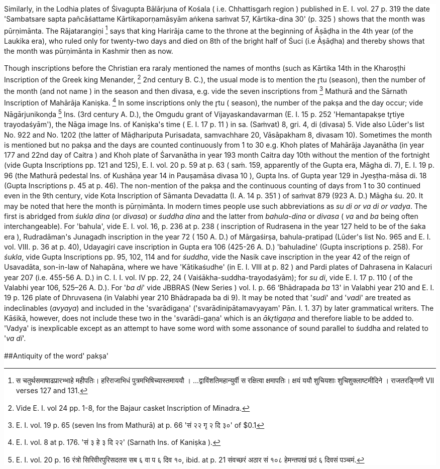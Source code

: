[^1042]: E. I. vol. 19 p. 1 at p. 15 = C. I. I. vol. II, p. 145 'Sam 10 1 Ashadasa Masasa 20, Uttaraphaguṇe.'

[^1043]: I. H.Q., vol. XI p. 300 at 302.

Similarly, in the Lodhia plates of Śivagupta Bālārjuna of Kośala ( i.e. Chhattisgarh region ) published in E. I. vol. 27 p. 319 the date 'Sambatsare sapta pañcāśattame Kārtikaporṇamāsyām aṅkena saṁvat 57, Kārtika-dina 30' (p. 325 ) shows that the month was pūrṇimānta. The Rājatarangiṇi [^1044] says that king Harirāja came to the throne at the beginning of Āṣāḍha in the 4th year (of the Laukika era), who ruled only for twenty-two days and died on 8th of the bright half of Śuci (i.e Āṣāḍha) and thereby shows that the month was pūrṇimānta in Kashmir then as now.

Though inscriptions before the Christian era raraly mentioned the names of months (such as Kārtika 14th in the Kharoṣṭhi Inscription of the Greek king Menander, [^1045] 2nd century B. C.), the usual mode is to mention the r̥tu (season), then the number of the month (and not name ) in the season and then divasa, e.g. vide the seven inscriptions from [^1046] Mathurā and the Sārnath Inscription of Mahārāja Kaniṣka. [^1047] In some inscriptions only the r̥tu ( season), the number of the pakṣa and the day occur; vide Nāgārjunikonḍa [^1048] Ins. (3rd century A. D.), the Omgudu grant of Vijayaskandavarman (E. I. 15 p. 252 'Hemantapakṣe tr̥tiye trayodaśyām'), the Nāga image Ins. of Kaniṣka's time ( E. I. 17 p. 11 ) in sa. (Saṁvat) 8, gri. 4, di (divasa) 5. Vide also Lūder's list No. 922 and No. 1202 (the latter of Māḍhariputa Purisadata, samvachhare 20, Vāsāpakham 8, divasam 10). Sometimes the month is mentioned but no pakṣa and the days are counted continuously from 1 to 30 e.g. Khoh plates of Mahārāja Jayanātha (in year 177 and 22nd day of Caitra ) and Khoh plate of Śarvanātha in year 193 month Caitra day 10th without the mention of the fortnight (vide Gupta Inscriptions pp. 121 and 125), E. I. vol. 20 p. 59 at p. 63 ( saṁ. 159, apparently of the Gupta era, Māgha di. 7), E. I. 19 p. 96 (the Mathurā pedestal Ins. of Kushāṇa year 14 in Pauṣamāsa divasa 10 ), Gupta Ins. of Gupta year 129 in Jyeṣṭha-māsa di. 18 (Gupta Inscriptions p. 45 at p. 46). The non-mention of the pakṣa and the continuous counting of days from 1 to 30 continued even in the 9th century, vide Kota Inscription of Sāmanta Devadatta (I. A. 14 p. 351 ) of saṁvat 879 (923 A. D.) Māgha śu. 20. It may be noted that here the month is pūrṇimānta. In modern times people use such abbreviations as _su di or va di or vadya_. The first is abridged from _śukla dina_ (or _divasa_) or _śuddha dina_ and the latter from _bahula-dina_ or _divasa_ ( _va_ and _ba_ being often interchangeable). For 'bahula', vide E. I. vol. 16, p. 236 at p. 238 ( inscription of Rudrasena in the year 127 held to be of the śaka era ), Rudradāman's Junagadh inscription in the year 72 ( 150 A. D.) of Mārgaśirṣa, bahula-pratipad (Lūder's list No. 965 and E. I. vol. VIII. p. 36 at p. 40), Udayagiri cave inscription in Gupta era 106 (425-26 A. D.) 'bahuladine' (Gupta inscriptions p. 258). For _śukla_, vide Gupta Inscriptions pp. 95, 102, 114 and for _śuddha_, vide the Nasik cave inscription in the year 42 of the reign of Usavadāta, son-in-law of Nahapāna, where we have 'Kātikaśudhe' (in E. I. VIII at p. 82 ) and Pardi plates of Dahrasena in Kalacuri year 207 (i.e. 455-56 A. D.) in C. I. I. vol. IV pp. 22, 24 ( Vaiśākha-suddha-trayodaśyām); for _su di_, vide E. I. 17 p. 110 ( of the Valabhi year 106, 525–26 A. D.). For '_ba di_' vide JBBRAS (New Series ) vol. I. p. 66 ‘Bhādrapada _ba_ 13' in Valabhi year 210 and E. I. 19 p. 126 plate of Dhruvasena (in Valabhi year 210 Bhādrapada ba di 9). It may be noted that '_sudi_' and '_vadi_' are treated as indeclinables (_avyaya_) and included in the 'svarādigaṇa' ('svarādinipātamavyayam' Pān. I. 1. 37) by later grammatical writers. The Kāśikā, however, does not include these two in the 'svarādi-gaṇa' which is an _ākr̥tigaṇa_ and therefore liable to be added to. 'Vadya' is inexplicable except as an attempt to have some word with some assonance of sound parallel to śuddha and related to '_va di_'.

[^1044]: स चतुर्थसमाषाढप्रारभ्भाहे महीपतिः। हरिराजाभिधं पुत्रमभिषिच्यास्तमाययौ । ...द्वाविंशतिमहान्युर्वी स रक्षित्वा क्षमापतिः। क्षयं ययौ शुचियशाः शुचिशुक्लाष्टमीदिने । राजतरङ्गिणी VII verses 127 and 131.

[^1045]: Vide E. I. vol 24 pp. 1-8, for the Bajaur casket Inscription of Minadra.

[^1046]: E. I. vol. 19 p. 65 (seven Ins from Mathurā) at p. 66 'सं २२ गृ २ दि ३०' of $0.1

[^1047]: E. I. vol. 8 at p. 176. 'सं ३ हे ३ दि २२' (Sarnath Ins. of Kaniṣka ).

[^1048]: E. I. vol. 20 p. 16 रंत्रो सिरिवीरपुरिसदतस सब ६ वा प ६ दिव १०, ibid. at p. 21 संवच्छरं अठार सं १०८ हेमन्तपखं छठं ६ दिवसं पञ्चमं.

[^1049]:  तेषां <u>पूर्वपक्षे </u>सुत्या सम्पद्यते । ताण्ड्यमहाब्राह्मण V. 9. 14; तं पूर्वपक्षे याजयेत् वसीयानेव भवति । यं कामयेत पापीयान्त्यादिति <u>तमपरपक्षे </u>याजयेत् । पापीयानेव भवति । <u>तस्मात्पूर्वपक्षोऽपरपक्षात् </u>करुण्यतरः ॥ तै. ब्रा. II. 2. 3. 1.

##Antiquity of the word' pakṣa'



[^985]: Vide Mrs. Stevenson's 'Rites of the twice-born' p. 301 n; also I. A. vol. 18 p. 93, where it is said that the Halari year used in Halar prānt of Kathiawad and also at Amreli and Jetpur begins on Āṣāḍha śukla pratipad instead of Kārtika śukla and there is also another beginning on amanta Āṣāḍha kr̥ṣṇa 2.
[^986]: Warren's Kālasaṅkalita (pp. 65-69 ) publishes a skeleton of the Siddhāntacandra pañcāṅga for the 4924th luni-solar year of the Kaliyuga current (i.e. śake 1745, A, D. 1822) for the Meridian and Latitude of Madras which is mainly based on Telugu pañcāṅga, but furnishes Tamil data also.
[^987]: Besides the two motions of the earth (viz, its daily revolution on its own axis and its yearly revolution round the sun) there is a third motion which is not so well-known. The earth is not a sphere, its equatorial diameter being longer than its polar diameter. The result is that there is a mass of matter bulging out at the equator which is in excess of what it would be if the earth were perfectly spherical, The earth's axis has a slight conical wobbling motion like that of a toy top and it describes a cycle in about 25800 years, the yearly shift being about 50".2 seconds, due to the pull of the sun and the moon on the equatorial bulge. This causes the appearance of the fixed stars and even the pole-star changing their positions from century to century or from period to period. Vide Sir Norman Lockyer's 'Dawn of astronomy'. pp. 124-128, Van Pep Bergh in 'Universe in Space and Time' p. 82, Hickey's 'Introducing the Universe p. 117.
[^988]: Vide Lokamanya Tilak's 'Vedic chronology' pp. 21-25, Journal of Gaṅgaṇath Jha Research Institute, vol. IV. pp. 239-248 for the VedāṅgaJyotiṣa Calendar and its salient features and Pillai's 'Indian Ephemeris' Vol. I, part 1 pp. 443-456.
[^989]: युधिष्ठिरो विक्रमशालिवाहनौ नराधिनाथो विजयाभिनन्दनः । इमे नु नागार्जुनमेदिनीविभुर्बलिः क्रमात् षट् । शककारकाः कलौ ॥ Some read कल्की षडेते for बलि: &c  Vide Z. D. M. G. vol. 22 p. 717 verse 110, Fleet in JRAS for 1911 p. 694 for variant readings in this verse, Poona Orientalist vol. V pp. 205–209 on 'Jyotirvidābharaṇa and the Nine Jewels' by K. Mādhava Krishna Sarma for other readings and date.
[^990]: Vide Fotheringham in Explanation to Nautical Almanac for 1935 at p. 755 about Egyptians not using a continuous era, but being content to number the years of each reign separately.
[^991]: राजवर् मासाः पक्षो दिवसश्च न्युष्टं वर्षाहेमन्तग्रीष्माणां तृतीयसप्तमा दिवसोनाः पक्षाः शेषाः पूर्णाः पृथगधिमासक इति कालः।  Arthaśāstra II. 6 p. 60. This passage is variously interpreted by Fleet, Sham Sastri aod others. The difficulty is due to the word 'vyuṣṭa', which literally means 'daybreak or light' and here means 'the first day of the year which is deemed to be very auspicious.' Vide 'तत्र च दीयते कार्यं भववत् । व्युष्टादिभ्योऽण् ।। पा. V. 1 96-97, To the author it appears that this passage means 'the royal (or regnal) year, month, fortnight, day, the auspicious (first day of the year ), the third and seventh fortnights of the three seasons viz, rain, winter, summer have one day less (than thirty), the other fortnights are full (i.e, months have full 30 days each ), an intercalary is a separate (period of time) - these are the times (the collector of revenue has to note). In ancient times, the year had six seasons, twelve months and 30 days in each month, The Arthaśāstra here says that there were six fortnights of 29 days each and so the (lunar year was of 354 days). In order to bring it in line with the solar year an intercalary month had to be resorted to.
[^992]: Vide JRAS for 1911 pp. 479-96 and 675-698 (Dr. Fleet), H. of Dh, vol. III pp. 896-902 for discussions about the Kaliyuga beginning. In 'Ancient Indian chronology' Prof. Sen-Gupta after a lengthy and somewhat vehement argument concludes that the date of the Bharata battle is 2449 B. C. and that the year 3102 B.C. for it is wrong (p. 1-59). Vide C.R.C. Report pp. 252-254 for Kaliyuga era. It may be noted that Janamejaya, son of Parikṣit, is mentioned as the performer of an Aśvamedha sacrifice in Śat: Br. XIII. 5.4. Whether he is the same as the Mahābhārata hero is more than one can say, but it is not unlikely that he is the same.
[^993]: यस्मिन् कृष्णो दिवं यातस्तस्मिन्नेव तदाहनि । प्रतिपन्नं कलियुगमिति प्राहुः पुराविदः॥ भागवत XII 2. 33; compare वायु 99. 428-~429, मत्स्य 273.49-50, विष्णुपु. IV. 24. 110, ब्रह्माण्ड III. 74.241 for similar verses.
[^993a]: आसन्मधासु मुनयः...शककालस्तस्य राज्ञश्च ॥ बृहत्संहिता 13.3 quoted in note 746. This is followed by कल्हण in his राजतरङ्गिणी I. 51 'शतेषु षट्सु सार्धेषु इयधिकेषु च भूतले । कलेर्गतेषु वर्षाणामभूवन् कुरुपाण्डवाः ॥
[^994]: त्रिंशत्सु त्रिसहस्रेषु भारतादाहवादितः । सप्ताब्दशतयुक्तेषु गतेष्वन्देषु पञ्चसु ॥ पञ्चाशत्सु कलौ काले षट्सु पञ्चशतासु च । समासु समतीतासु <u>शकानामपि भूभुजाम् </u>॥ E. I. vol. VI at p. 7. Apparently here कलियुग is deemed to have started immediately after the Bhārata War. Later astronomical works hold that the śaka era began when 3179 years of Kali era had expired; vide 'याताः षण्मनवो युगानि भमितान्यन्यद्युगाङ्घ्रित्रयं नन्दाद्रीन्दुगुणास्तथा <u>शकनृपस्यान्ते </u> कलेर्वत्सराः । सिद्धान्तशिरोमणि I. 28. नन्दाद्रीन्दुगुणाः is equal to 3179 (नन्द = 9, अदि = 7, इन्दु = 1, गुण = 3).
[^995]: षष्टयब्दानां षष्टिर्यदा व्यतीतास्त्रयश्चं युगपादाः । त्र्यधिका विंशतिरब्दास्तदेह मम जन्मनोऽतीताः॥ आर्यभटीय, कालक्रियापाद verse 10 (ed. Kera).
[^995a]: लङ्कानगर्यामुदयाच्च भानोस्तस्यैव वारे प्रथमं बभूव । मधोः सितादेर्दिनमासवर्ष युगादिकानां युगपत् प्रवृत्तिः॥ ग्रहगणित, मध्यमाधिकार verse 15 (of भास्कराचार्य); चैत्रसितादेरुदयाद् भानोर्दिनमासवर्षयुगकल्पाः । सृष्टयादौ लङ्कायां समं प्रवृत्ता दिनेर्कस्य ॥ ब्राह्म स्फुटसिद्धान्त I. 4.
[^995b]: Vide E.I. vol. VIII p. 261. In E.I. vol. 28 p. 63 there are plates of Arkeśvara-deva dated in _yugābda_ 4248 (i.e, in Kaliyuga era), corresponding to 6th February 1148 A.D. Vide also a paper contributed to 'Annals of Science', vol. 8 No. 3 ( 1952) pp. 221-228 by Prof. Neugebauer and Dr. O. Schmidt on 'Hindu Astonomy at Newminster in 1428', in which reference is made to an anonymous treatise composed in England at Newminster containing astronomical calculations for the year 1428 and for the latitude of Newminster. That treatise quotes several Arabic authorities, among which is one 'Omer' (or Umar, who died about 815 A. D.) and the treatise remarks that Alfonso began the year of the Flood on February 16, 3102 years before the Incarnation, a date which is obviously identical with the beginning of the Kaliyuga era (employed by Indian astronomers ).
[^996]: देवलः । मासपक्षतिथीनां च निमित्तानां च सर्वशः। समुल्लेखमकुर्वाणो न तस्य  फलभाग्भवेत् ॥ इति । शान्तिमयूख p. 2.
[^997]: On Vikramāditya the reader may consult the scholarly paper of Dr. H. C. Rayachaudhuri 'Vikramāditya in History and Legend' in the Vikramāditya Commemoration volume (Ujjain, 1948) pp. 483-511. Vide also Journal of Benares H. University vol. VIII pp. 163-205 for Vikrama and his era, Bhandarkar Commemoration volume pp. 187-194 (D. R. Bhandarkar). Vide Mr. S. K. Dikshit's paper on 'The problem of the Kuṣānas and the origin of the Vikrama Ṣamvat' in A.B.O R.I. published in book form in 1958.
[^998]: K. P. Jayaswal ( I. A. vol. 47 p. 112 and I, A 46 pp. 145–153 ) holds that Vikrama was historical, ended the rule of Nahapāna-Śakendra in 58 B. C, and belonged to the Sātavāhana family.
[^999]: Vide E. I. vol. 23 pp. 42-52 for three Maukhari Inscriptions dated the 5th day of Phālguna śukla in Kr̥ta year 295 (i.e. 239 A. D.) by Dr. A. S. Altekar. For Nandsa Yūpa Ins. of Kr̥ta 232, vide E. I. vol. 27 pp. 252-267 (ed. by Dr. A. S, Altekar).
[^1000]: For the Gaṅgadhar Inscription dated in 480 of the Kṛta year (i, e 423-424 A, D. ) and the Bijayagadh stone pillar Inscription of Kṛta year 428 (371-72 A. D. expired ), vide Gupta Inscriptions edited by Fleet pp. 73-78 and pp. 252-254 respectively.
[^1001]: Vide Bombay University Journal vol. 17 pp. 19-25 where Prof. K. B. Vyas puts forward the rather novel theory that the word _Kr̥ta_ in the ancient Inscriptions refers to the Kaṭha people and J. of Indian History vol. 24 (for 1945 ) pp 105-109, where Prof. D. N. Mookerjee mentions nine Inscriptions in the Kr̥ta or Mālava-gaṇa era and contends that Kṛta is the era started by Kalkin who is supposed to have ushered in the Kr̥ta-yuga in the 5th century B. C. The author does not agree with both these views. Prof. Sen-Gupta in 'Ancient Indian Chronology' pp. 238 ff. holds that the Kṛta eta started in 63 B, C. His grounds are that certain Mahābhārata and Pauraṇic passages set out in a prophetic vein the circumstances when Kr̥ta-yuga will start and he holds that those conditions were satisfied about 63 B. C. and therefore the era was called Kr̥ta. In the first place the passages refer to a future date. No one thought in ancient India that the start of the Kṛta age was near. Besides, one of the passages on which he relies is Mahābhārata, Vanaparva 190. 90-91 ( of the Bombay edition) and 188 87 (of the critical BORI edition) and is differently read in the Śāradā Codex and several Kāśmir Mss. viz. as यदा चन्द्रश्च सूर्यश्च तथा तिष्यबृहस्पती। एकरात्रे समेष्यन्ति प्रपत्स्यति तदा कृतम् ॥ and not एकराशौ as he reads. Therefore this verse is hardly of use for chronological purposes. Besides Vāyu 99. 413 also reads ekarātre (only one Ms. reads 'ekarāśau'). Some Puraṇas like Viṣṇu IV, 24, 102. Brahmāṇḍa III 74, 225 no doubt read एकराशौ. The three Matsya-purāṇa verses he quotes are not from the same chapter. The first verse simply says that Viṣṇu created _Yavas_ on 3rd tithi of Vaiśākha bright half and that he started Kr̥tayuga on that tithi. It is impossible to draw any definite date from this verse by itself. The other two verses are Matsya 65, 2-3. They describe a vrata and fast on 3rd tithi of the bright half of Vaiśākha, which yield inexhaustible fruits to the performer, equal to all good deeds. If on that tithi when joined to Kṛttikā one does special worship, whatever is donated or offered in the fire and whatever mantras are recited become inexhaustible. These two verses contain not a word about Kr̥tayuga and the first says nothing about Kṛttikā. It is, to say the least, a strange method to put together verses apart from their context and aver that a particular date has been established.
[^1002]: Vide I. A. vol. 42 (1913 ) p. 161-163 for Mandasor Inscription of Naravarman which is dated the 5th of the bright half of Āśvoja of the Mālava year 461 ( 404 A.D.) as traditionally handed down by the Mālava tribe ( Mālavagaṇāmnāta). The important verse is : श्रीमालवगणाम्नाते प्रशस्ते कृतसंज्ञिते। एकषष्टयधिके प्राप्ते समाशतचतुष्टये ॥ In the Mandasor Pillar Inscription of Yaśodharman occur the words 'मालवगणस्थितिवशात्कालज्ञानाय लिखितेषु'। (year 589 of Mālava era); vide Gupta Ins. No. 35 at p. 154). On मालवगणस्थिति, vide Prof. Shembavnekar in J. I, H, vol. X pp. 143-155, where (on p. 145) he holds that 'gaṇasthiti' is equal to gaṇadāpaddhati'. His arguments though plausible are not correct. There should be contemporary authority (of the 5th or 6th century A. D.) for 'gaṇa' meaning 'gaṇanā'. In the Bijaygadh stone Ins. (Gupta Ins. No, 58 p. 251 ) we come across the words 'यौधेयगणपुरस्कृतस्य महाराजमहासेनापतेः &c.'. Therefore 'Mālava-gaṇasthiti' should really mean 'the usage of the Mālavagaṇa' and मालवगणाम्नातः should mean 'as traditionally handed down among the Mālavagaṇa'. Besides a  'Mālavagaṇa-viṣaya' mentioned in the Nandsa Yūpa inscription edited in E. I., vol. 27, p. 252 at p. 259 makes it almost certain that 'Mālavagaṇa' means 'Mālava tribe' and nothing else.
[^1002a]: Vide I A. vol. 12 p. 155 the Dhiniki Grant of King Jāikadeva of Saurāṣṭra of the Vikrama year 794 ( 737 A D.) 'विक्रमसंवत्सरशतेषु सप्तसु चतुर्नवत्यधिकेषु अङ्कतः ७९४ कार्तिकमासापरपक्षे अमावास्यायां आदित्यवारे ज्येष्ठानक्षत्रे रविग्रहणपर्वणि &c.
[^1003]: 'शकनृपतिराज्याभिषेकसंवत्सरेष्वतिक्रान्तेषु पञ्चसु शतेषु महाकार्तिकपौर्णमास्यां &c.' in I. A. vol. III p. 305 and VI. 363; Kielhorn's list No. 3 ia E. I. VII. Appendix.
[^1004]: सप्ताश्विवेदसंख्यं शककालमपास्य चैत्रशुक्लादौ । अर्धास्तमिते भानौ यवनपुरे सोमदिवसाद्ये ॥ पञ्चसिद्धान्तिका I.8, which means 'deducting śaka year 427 (from the śaka year for which ahargaṇa is required) at the beginning of the bright half of _caitra_ when the sun has half set in Yavapapura at the beginning of Monday.' Since Varāha employs in his several works the words शककाल, शकेन्द्रकाल and शकभूपकाल as synonyms it cannot be gainsaid that to him at least Śakakāla has something to do with śaka kings. One regrets that since independence some Indian scholars are bent upon not admitting patent facts of history and put forward novel theories. The verse 'आसन्..राज्ञश्च' in note 746 does not stand by itself and has to be taken along with the other verses in the same work (as in Br. S. VIII. 20-21 ) and शकेन्द्रकाल in पञ्चसिद्धान्तिका (vide note 1008); the verse 'आसन् &c.' says that śaka years when added to by 2526 (or 2566) represeat the time of Yudhiṣṭhira. The suggestion made by some that śakakāla simply means method of reckoning cannot be accepted in view of the words Śakendrakāla or Śakabhūpakāla. One may raise a dispute as to whether the śaka era was founded by a _śaka king_ or whether it was _founded by an Indian king_ who defeated the Śakas. But the central fact remains that śaka-kāla has something to do with the Śakas and a Śaka king.
[^1005]: Vide E. I. vol. 27 pp. 4-8. Vide E. I. vol. 16 p. 19 at p. 23 for Andhau Inscription of Rudradāman in the year 52 'फगुणबहुलस द्वितीय व २'.
[^1006]: Vide Prof. A. L. Basham's interesting paper on 'Śaka-Kuṣāṇa' in Bulletin of the London School of Oriental and African Studies, vol. 15 pp. 80–97, where he brings together much that has been written about Śakas, Kuṣāṇas, Vikramāditya &c.
[^1007]: Vide Mysore Arch. Report for 1922 p. 23 quoted od p. 5 of E. I. 27 'संवत्सरे तु द्वाविंशे काञ्चीशः सिंहवर्मणः । अशीत्यग्रे शकाह्वानां (v. 1. शकाब्दानां) सिद्धमेतच्छतत्रये.
[^1008]: द्वयूनं शकेन्द्रकालं पञ्चभिरुद्धृत्य शेषवर्षाणाम्। धुगणं माघसिताद्यं कुर्याद् द्युगणं तदहन्युदयात् ॥ पञ्चसिद्धान्तिका XII. 2.
[^1009]: Vide Journal of Oriental Research, Madras, vol. 17 pp. 92-93 (Dr. Gai's paper ).
[^1009]: लौकिकेऽब्दे चतुर्विंशे शककालस्य साम्प्रतम् । सप्तत्याम्यधिकं यातं सहस्रं परिवत्सराः ॥ राजतरङ्गिणी 1. 52.
[^1010]: आसन्मघासु...राज्ञश्च ॥ एकैकस्मिन्नृक्षे शतं शतं ते चरन्ति वर्षाणाम् । बृहत्संहिता 13. 3-4 q. above in note 746.
[^1011]:  ब्राह्यं देवं मानुषं च पित्र्यं सौरं च सावनम् । चान्द्रमार्क्षं गुरोर्मानमिति मानानि वै नव । एषां तु नवमानां व्यवहारोऽत्र पञ्चभिः । तेषां पृथक् पृथक् कार्यं वक्ष्यते व्यवहारतः॥ नारदसंहिता III. 1-2. (Chowkhamba S. Series). कल्प (to be explained later) is a day of Brahmā (Sūryasiddhānta I. 20); one human year was supposed to be a day of the gods (एकं वा एतद् देवानामहो यत्संवत्सरः । ते. ब्रा. III. 9. 22. 1); one human month was held to be the _ahorātra_ of pitr̥s (मनु. I. 66). मानुषमान is विमिश्र (mixed) because men employ four reckonings (_māna_), for different purposes as stated in the सि.शि. I 30-31 (ज्ञेयं विमिश्रं तु मनुष्यमानं मानैश्चतुर्भिर्व्यवहारवृत्तेः। वर्षायनर्तुयुगपूर्वकमत्र सौरान्मासास्तथा च तिथयस्तुहिनांशुमानात् । यत्कृच्छ्रसूतकचिकित्सितवासराद्यं तत्सावनाच्च घटिकादिकर्माक्षमानात्॥). But the सि.शि. further on (I. 32) says that computations about planets are to be made by human reckoning (ग्रहास्तु साध्या मनुजैः स्वमानात्).
[^1012]:  नाडीषष्टया तु नाक्षत्रमहोरात्रं प्रकीर्तितम् । तत्त्रिंशता भवेन्मासः सावनोऽर्कोदयैस्तथा ॥ ऐन्दवस्तिथिभिस्तद्वत् संक्रान्त्या सौर उच्यते। सू. सि. I. 12-13; दर्शावधिं चान्द्रमुशन्ति मासं सौरं तथा भास्करराशिभोगात् । त्रिंशद्दिनं सावनसंज्ञमाहुर्नाक्षत्रमिन्दोर्भगणभ्रमाञ्च॥ रत्नमाला I. 20, वायुपुराण 50. 187-88, विष्णुधर्मोत्तर I. 72. 14-20 (q. by हे. on काल p. 10) and उत्पल on बृहज्जातक VIII. 10 mention the four reckonings चान्द्र, सौर, सावन and नाक्षत्र and their employment for certain purposes.
[^1013]: The वेदाङ्गज्योतिष (which is in two recensions, attached to Ṛgveda and Yajurveda respectively) summarizes the several items of the saura year as follows :-त्रिशत्यह्नां सषट्षष्टिरब्दः षट् चर्तवोयने। मासा द्वादश सौराः स्युरेतत्पश्चगुणं युगम् ॥  वेदाङ्गज्योतिष verse 31 (Sbam Shastri, ed.). The Vedāṅga-jyotiṣa holds that 366 days constitute a year. The modern Sūrya-siddhānta says that there are 365.258756 days in a year. The other siddhāntas slightly vary from this. According to modern astronomy the year consists of 365'242196 days. Vide 'Indian Culture' vol. VIII. pp. 114-116 for a note on this ( by N. C. Lahiri) and Preface p. VIII, aod p. 240 of the (C. R. C. Report.). For the length of Jupiter's revolution round the sun, vide 'Frontiers of Astronomy' p. 47 by D. S. Evans. The meaning of the above verses is: a solar year contains 366 days, it has six r̥tus (seasons) and two _ayanas_, twelve months; these multiplied five times make a _yuga_.' It does not profess to be a treatise on astronomy as then known, but its aim was a thoroughly practical one viz, to enable the Vedic priest having some knowledge of elementary arithmetic but not knowing astronomy to determine a required _tithi_ (age of the moon ) and the place (nakṣatra) of the moon and the sun on a particular day in the _yuga_ of five years.
[^1014]: त्रिंशदहोरात्रः प्रकर्ममासः । सार्धसौरः ( सार्धः सौरः ? ) । अर्धन्यूनश्चान्द्रमासः । सप्तविंशतिर्नक्षत्रमासः । द्वात्रिंशद्मलमासः । पञ्चत्रिंशदश्ववाहायाः । चत्वारिंशद्धस्तिवाहायाः । अर्थशास्त्र II. 20p. 108. The महाभाष्य on वार्तिक 2 on पा. IV. 2. 21 mentions a भूतकमास ( month of hired service), which seems to be the same as प्रकर्ममास.
[^1015]: न पूर्वयोः फल्गुन्योरग्निमादधीत । <u>एषा वै जघन्या रात्रिः संवत्सरस्य </u> यत्पूर्वे फल्गुनी। ...उत्तरयोरादधीत । एषा वै प्रथमा रात्रिः संवत्सरस्य यदुत्तरे फल्गुनी। मुखत एव संवत्सरस्थाग्निमाधाय वसीयान्भवति । तै. ब्रा. I. 1. 2. 13; मुखं वा एतत्संवत्सरस्य यत्फाल्गुनी पौर्णमासी मुखमुत्तरे पुच्छं पूर्वे। कौ. ब्रा. V. 1; माघस्यामावास्यायामुपवसत्युदड्डा वर्त्स्यन्नुपेमे वसन्ति । ...तस्मादत्र न दीक्षेरंश्चैत्रस्यामावास्या एकाह उपरिष्टाद्दीक्षेरन्नागतं सस्यं भवति महान्यहानि भवन्ति...। शाङ्खायनब्रा. 19. 3; फाल्गुने दीक्षेरन् । मुखं वा एतत्संवत्सरस्य यत्फाल्गुनो... । चित्रापूर्णमासे दीक्षेरन्। चक्षुर्वा एतत्संवत्सरस्य यञ्चित्रापूर्णमासो मुखतो वै चक्षुः। ...चतुरहे पुरस्तात्पौर्णमास्या दीक्षेरन् । ताण्डयमहाब्राह्मण v. 9. 7-12. vide तै. सं. VII. 4.8 for similar words. For वसन्त vide p. 492 and notes 716-717 above.
[^1016]: माघशुक्ल...कालज्ञानं प्रचक्षते ॥ वेदाङ्गज्योतिष I. 5 q. above.
[^1017]: त्रिशतं चतुःपञ्चाशच्चाहोरात्राणां कर्मसंवत्सरः । तमाषाढीपर्यवसानमूनं पूर्णे वा दद्यात् । करणाधिष्ठितमधिमासकं कुर्यात् । अर्थशास्त्र II. 6 p. 63.
[^1018]: क्षीणे युगे तु कौन्तेय शर्वस्य सह पार्षदैः । सहोमया च भवति दर्शनं कामरूपिणः । अस्मिन् सरसि सत्रैर्वै चैत्रे मासि पिनाकिनम् । यजन्ते याजकाः सम्यक् परिवारं शुभार्थिनः। वनपर्व 130. 14-16.
[^1019]: पौर्णमास्यन्तमासेनैव ब्रह्मपुराणादौ तिथिकृत्यस्य निर्णीतत्वात् । व. क्रि. कौ. p. 499.
[^1020]: माघशुक्लं समारम्य चन्द्रार्कौ वासवर्क्षगौ। जीवयुक्तौ यदा स्यातां षष्टयब्दादिस्तदा स्मृतः । विष्णुधर्मोत्तर I. 82.8; आद्यं धनिष्ठांशमभिप्रपन्नो माघे यदा यात्युदयं सुरेज्यः । षष्टयब्दपूर्वः प्रभवः स नाम्ना प्रपद्यते भूतहितस्तदाब्दः ॥ बृहत्संहिता 8. 27.
[^1021]: चान्द्राणां प्रभवादीनां पञ्चके पञ्चके युगे। सम्परीदान्विदित्येतच्छन्दपूर्वास्तु वत्सराः- इति माधवोक्तेरेव मानत्वात् । सकलशिष्टव्यवहारसहकृतादत एव माधववचनाच्चान्द्रविषया एवं प्रभवादिसंज्ञा धर्मानुष्ठानोपयोगिन्यो न तु वत्सरान्तरविषया इत्यपि सिद्धम्। स्मृतिको. p. 530 (संवत्सरदीधिति); चान्द्राणां...वत्सराः is कालनिर्णयकारिका of माधव verse 13.
[^1022]: द्वयूनं द्विषष्टिभागेन ज्ञेयं सौर सपार्वणम् । यत्कृतावुपजायेते मध्येऽन्ते चाधिमासकौ ॥ याजुपवेदाङ्गज्योतिष verse 35 (ed. by Sudhakar Dwivedi, Prabhakari Press, Benares, 1906.); एवमर्धतृतीयानामब्दानामधिमासकम् । ग्रीष्मे जनयतः पूर्वे पञ्चाब्दान्ते च पश्चिमम् ॥ अर्थशास्त्र II. 20 p. 109, quoted in कालविवेक p. 113 from ज्योतिःशास्त्र.
[^1023]: रविशशिनोः पञ्च युगं वर्षाणि पितामहोपदिष्टानि । अधिमासस्त्रिंशद्भिर्मासैरवमो द्विषष्ट्या तु ॥ पञ्चसिद्धान्तिका XII. 1.
[^1024]: पञ्चमे पञ्चमे वर्षे द्वौ मासावुपजायतः । एषामभ्यधिका मासाः पञ्च च द्वादश क्षयाः। त्रयोदशानां वर्षाणामिति मे वर्तते मतिः ॥ विराटपर्व 52. 3-4.
[^1025]: सौरसंवत्सरस्यान्ते मानेन शशिजेन तु । एकादशातिरिच्यन्ते दिनानि भृगुनन्दन । समाद्वये साष्टमासे दिनषोडशकान्विते । नाडीचतुष्टयान्ते तु तस्मान्मासोतिरिच्यते । स चाधिमासकः प्रोक्तः काम्यकर्मसु गर्हितः ॥ विष्णुधर्मोत्तर I. 72. 21-23 q. by हेमाद्रि (काल pp. 27-28); a similar verse is quoted from वसिष्ठसिद्धान्त by हेमाद्रि on काल p. 27 and by स्मृतिच. (on श्रा. p. 371) 'द्वात्रिंशद्भिर्गतैर्मासैर्दिनैः षोडशभिस्तथा । घटिकानां चतुष्केण पतत्यधिकमासकः।'.
[^1026]: अत एव काठकगृह्ये । यस्मिन्मासे न संक्रान्तिः संक्रान्तिद्वयमेव वा। मलमासः स विज्ञेयो मासे त्रिंशत्तमे भवेत् । ...इदं च सम्भवाभिप्रायं न तु नियतम् । स्मृतिकौ. p. 521 (संवत्सरदीधिति), हेमाद्रि on (काल p. 28} refers to it and स्मृत्तिच. (on श्राद्ध P. 370) quotes it. समयप्रकाश p. 140 reads 'विज्ञेयो मासः स्यात्तु त्रयोदशः॥'
[^1027]: त्रिंशत्तमान्मासादूर्घ्वे षट्त्रिंशन्मासात्पूर्वे त्रयोदशो मासो भवतीति नियम इति निर्णयामृतोक्तं चिन्त्यम् । स्मृतिकौ. p. 521 (संवत्सर०).
[^1028]: एकराशिस्थिते सूर्ये यदा दर्शद्वयं भवेत् । हव्यकव्यक्रियाहन्ता तदा ज्ञेयोधिमासकः। भृगु quoted by हेमाद्रि on काल p. 36; समयप्रकाश p. 140, which explains दर्शद्वयं as दर्शान्तद्वयम्; असंक्रान्तमासोऽधिमासः स्फुटः स्याद द्विसन्क्रान्तिमासः क्षयाख्यः कदाचित् । क्षयः कार्तिकादित्रये नान्यतः स्यात्तदा वर्षमध्येऽधिमासद्वयं च ॥ सिद्धान्तशिरोमणि (ग्रहगणिते मध्यमाधिकार verse 6) q. by हेमाद्रि on काल p. 28, शु. को. p. 272 (reads अन्यदा), नि. सि. p. 5, समयप्रकाश p. 142 (explains स्फुटः स्फुटमानागतः). vide करणकल्पलता verse 23 p. 28 'असंक्रमस्तूत्तरमासनामा द्विसंक्रमः स्यात्प्रथमाभिधो हि । असंक्रमः स्या न्मलमाससंज्ञो द्विसंक्रमो यः स भवेत्क्षयाख्यः'॥
[^1029]: मेषगरविसंक्रान्तिः शशिमासे यत्र तच्चैत्रम् । एवं वैशाखाद्या वृषादिसंक्रान्तियोगेन । ब्रह्मगुप्त q. by शुद्धिकौमुदी p. 255, समयप्रकाश 141 (explains 'शुद्धमासाभिप्रायेण प्रायिकं न तु मुख्यं मलमासाव्यापकत्वात्), चैत्रम् is explained as चैत्र एव चैत्रं स्वार्थे अन् दैवतादिशब्दवत् । क्वचित्स्वार्थिकप्रत्यया लिङ्गमतिवर्तन्ते ॥
[^1030]: कार्तिकादित्रये इति प्रायिकदर्शनं सप्तनवत्यधिकत्रयोदशशतशकाब्दे माघे क्षय मासदर्शनात् । शु. कौ. p 272, ‘दशानां फाल्गुनादीनां प्रायो माघस्य च क्वचित् । नपुंसकत्वं भवति न पोषस्य कदाचन । नपुंसकत्वं मलमासत्वम्'। मलमासतत्त्व p. 774.
[^1034]: मासास्तु सावनः सौरश्चान्द्रो नाक्षत्र इत्यपि। दर्शान्तः पूर्णिमान्तो वा चान्द्रोऽसौ विप्रवैश्ययोः । ...सौरो राज्ञः सावनस्तु यज्ञे ज्योतिषिकेऽपरः ॥ कालनिर्णयकारिका 16-17; आयुर्दायादावपरो नाक्षत्र इत्यर्थः ।
[^1034a]: The accompanying printed page is from the reformed calendar prepared according to the Karaṇakalpalatā and used by some people in Mahārāṣṭra. It may be compared with an extract of one fortnight from a Pañcāṅga 223 years earlier than the one for śake 1878. It will be found that the fundamental contents are the same in both.
[^1035]: न च <u>तिथिनक्षत्रयोगकरणानां पञ्चाङ्गान्तःपातिनां </u>निर्णयं कृत्वा तदन्तःपाती शास्त्रीयकर्मोपयोगी <u>वारः </u>कुत उपेक्षित इति शङ्कनीयम् । अहोरात्रपरिमितत्वेन वासरे सन्देहाभावात् । कालनिर्णय p. 331.
[^1036]: नक्षत्रवारतिथयः करणानि योगाः पञ्चाङ्गमेतदथ राशियुतं षडङ्गम् । सप्ताङ्गमित्य भिहितं ग्रहयुक्तमेतद्वर्गोत्तमो निजनिजो भवने नवांशः॥ मुहूर्तदर्शन I. 44.
[^1037]: वायुपुराण (chap. 50, verse 202 ) enumerates these twelve months. The gr̥hyasūtras employ the saura month names; vide p. 610 above about the months for marriage. They occur in inscriptions also as the month 'Sahasya' and 'Tapasya' in the Mandasor Inscription of 493 and 529 of the Mālava era (Gupta Inscriptions p. 79 ff).
[^1038]: वसन्ताद्यृतवो द्वेधा चान्द्राः सौराश्च चान्द्रकाः। चैत्राद्या ह्यथ मीनाद्या मेषाद्या वा विवस्वतः ॥ कालनिर्णयकारिका  15.
[^1039]: नक्षत्रेण युक्तः कालः । पा. IV. 2. 3; सास्मिन्पौर्णमासीति। पा. IV. 2. 21; पूर्णमासादण् । वार्तिक 2 on पा. IV. 2. 35. The महाभाष्य explains 'पूर्णमासो वर्ततेऽस्मिन् काले पौर्णमासी तिथिः'.
[^1040]: मेषादिस्थे सवितरि यो यो दर्शः प्रवर्तते । चान्द्रमासास्तत्तदन्ताश्चैत्राद्या द्वादश स्मृताः॥ तेषु या या पौर्णमासी सा सा चैत्र्यादिका स्मृता । कादाचित्केन योगेन नक्षत्रस्येति निर्णयः ॥ q. by हरदत्त on गौतमधर्मसूत्र 16. 1, who explains ' तदेवं सिंहस्थे सवितरि या अमावास्या तदन्ते चान्द्रमसे मासि पौर्णमासी सा श्रवणा श्रावणीति चोच्यते । श्रवणयोगस्तु भवतु मा वा भूत् ।'. Mr. Tarakeśvara Bhattacharya in his paper on 'History of ancient Indian Astronomy' in J. of Gaṅganatha Jha Research Institute, vol. XI-XII (1953-55 ) at p. 17 quotes as from अमरसिंह the verse 'पुष्ययुक्ता पौर्णमासी पौषी मासे तु यत्र सा ॥ नाम्ना स पौषो माघाद्याश्चैवमेकादशापरे ॥'. It appears that क्षीरस्वामी does not accept this verse as the original verse of Amara, but only as a variant reading. Mr. Bhattacharya seems to be unaware of this. The महाभाष्य on वार्तिक 5 on पा. IV. 2. 3 says ' पुष्यसमीपगते चन्द्रमसि वक्तारो भवन्ति पुष्येणाद्य मघाभिरद्येति।'.
[^1041]: Vide E. I. vol. 21 p. 56 at p. 60 for the first and C. I. I. vol. II p. 170 for the second written as 'Arthamisiya' on the Wardak vase of the year 51.